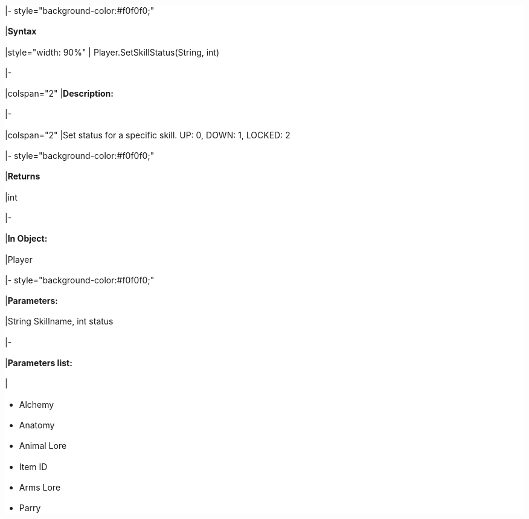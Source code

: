 |- style="background-color:#f0f0f0;"

|**Syntax**

|style="width: 90%" | Player.SetSkillStatus(String, int)

|-

|colspan="2" |**Description:**

|-

|colspan="2" |Set status for a specific skill. UP: 0, DOWN: 1, LOCKED: 2

|- style="background-color:#f0f0f0;"

|**Returns**

|int

|-

|**In Object:**

|Player

|- style="background-color:#f0f0f0;"

|**Parameters:**

|String Skillname, int status

|-

|**Parameters list:**

|

  * Alchemy

  * Anatomy

  * Animal Lore

  * Item ID

  * Arms Lore

  * Parry
